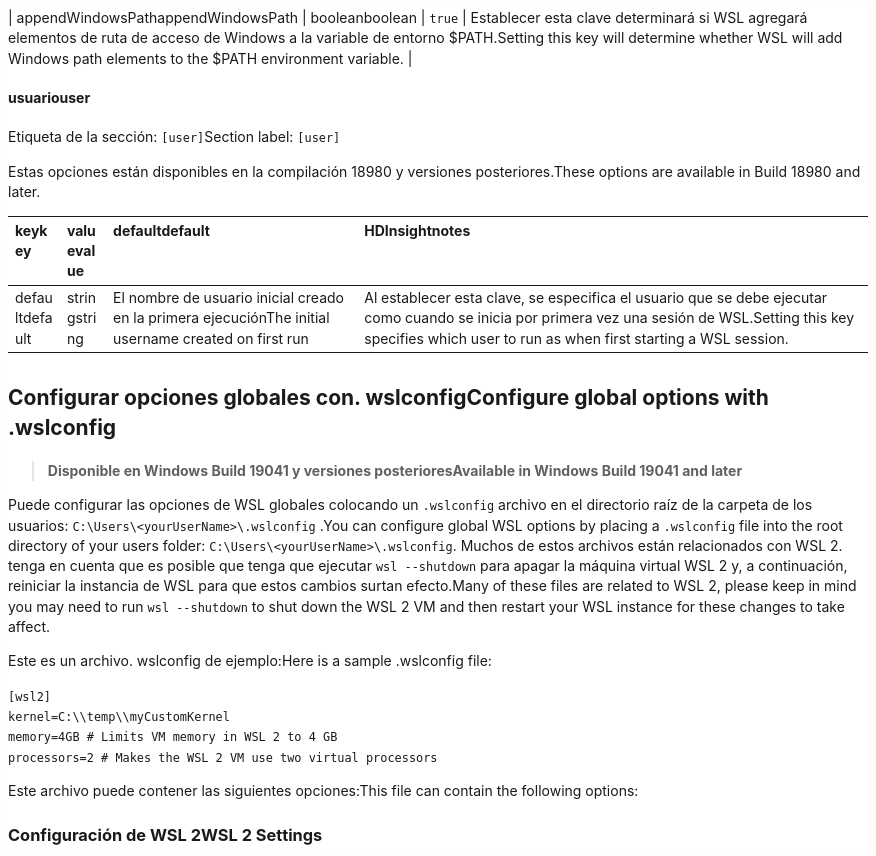 | <span data-ttu-id="aaa1d-286">appendWindowsPath</span><span class="sxs-lookup"><span data-stu-id="aaa1d-286">appendWindowsPath</span></span> | <span data-ttu-id="aaa1d-287">boolean</span><span class="sxs-lookup"><span data-stu-id="aaa1d-287">boolean</span></span> | `true` | <span data-ttu-id="aaa1d-288">Establecer esta clave determinará si WSL agregará elementos de ruta de acceso de Windows a la variable de entorno $PATH.</span><span class="sxs-lookup"><span data-stu-id="aaa1d-288">Setting this key will determine whether WSL will add Windows path elements to the $PATH environment variable.</span></span> |

#### <a name="user"></a><span data-ttu-id="aaa1d-289">usuario</span><span class="sxs-lookup"><span data-stu-id="aaa1d-289">user</span></span>

<span data-ttu-id="aaa1d-290">Etiqueta de la sección: `[user]`</span><span class="sxs-lookup"><span data-stu-id="aaa1d-290">Section label: `[user]`</span></span>

<span data-ttu-id="aaa1d-291">Estas opciones están disponibles en la compilación 18980 y versiones posteriores.</span><span class="sxs-lookup"><span data-stu-id="aaa1d-291">These options are available in Build 18980 and later.</span></span>

| <span data-ttu-id="aaa1d-292">key</span><span class="sxs-lookup"><span data-stu-id="aaa1d-292">key</span></span> | <span data-ttu-id="aaa1d-293">value</span><span class="sxs-lookup"><span data-stu-id="aaa1d-293">value</span></span> | <span data-ttu-id="aaa1d-294">default</span><span class="sxs-lookup"><span data-stu-id="aaa1d-294">default</span></span> | <span data-ttu-id="aaa1d-295">HDInsight</span><span class="sxs-lookup"><span data-stu-id="aaa1d-295">notes</span></span>|
|:----|:----|:----|:----|
| <span data-ttu-id="aaa1d-296">default</span><span class="sxs-lookup"><span data-stu-id="aaa1d-296">default</span></span> | <span data-ttu-id="aaa1d-297">string</span><span class="sxs-lookup"><span data-stu-id="aaa1d-297">string</span></span> | <span data-ttu-id="aaa1d-298">El nombre de usuario inicial creado en la primera ejecución</span><span class="sxs-lookup"><span data-stu-id="aaa1d-298">The initial username created on first run</span></span> | <span data-ttu-id="aaa1d-299">Al establecer esta clave, se especifica el usuario que se debe ejecutar como cuando se inicia por primera vez una sesión de WSL.</span><span class="sxs-lookup"><span data-stu-id="aaa1d-299">Setting this key specifies which user to run as when first starting a WSL session.</span></span> |

## <a name="configure-global-options-with-wslconfig"></a><span data-ttu-id="aaa1d-300">Configurar opciones globales con. wslconfig</span><span class="sxs-lookup"><span data-stu-id="aaa1d-300">Configure global options with .wslconfig</span></span>

> <span data-ttu-id="aaa1d-301">**Disponible en Windows Build 19041 y versiones posteriores**</span><span class="sxs-lookup"><span data-stu-id="aaa1d-301">**Available in Windows Build 19041 and later**</span></span>

<span data-ttu-id="aaa1d-302">Puede configurar las opciones de WSL globales colocando un `.wslconfig` archivo en el directorio raíz de la carpeta de los usuarios: `C:\Users\<yourUserName>\.wslconfig` .</span><span class="sxs-lookup"><span data-stu-id="aaa1d-302">You can configure global WSL options by placing a `.wslconfig` file into the root directory of your users folder: `C:\Users\<yourUserName>\.wslconfig`.</span></span> <span data-ttu-id="aaa1d-303">Muchos de estos archivos están relacionados con WSL 2. tenga en cuenta que es posible que tenga que ejecutar `wsl --shutdown` para apagar la máquina virtual WSL 2 y, a continuación, reiniciar la instancia de WSL para que estos cambios surtan efecto.</span><span class="sxs-lookup"><span data-stu-id="aaa1d-303">Many of these files are related to WSL 2, please keep in mind you may need to run `wsl --shutdown` to shut down the WSL 2 VM and then restart your WSL instance for these changes to take affect.</span></span>

<span data-ttu-id="aaa1d-304">Este es un archivo. wslconfig de ejemplo:</span><span class="sxs-lookup"><span data-stu-id="aaa1d-304">Here is a sample .wslconfig file:</span></span>

```console
[wsl2]
kernel=C:\\temp\\myCustomKernel
memory=4GB # Limits VM memory in WSL 2 to 4 GB
processors=2 # Makes the WSL 2 VM use two virtual processors
```

<span data-ttu-id="aaa1d-305">Este archivo puede contener las siguientes opciones:</span><span class="sxs-lookup"><span data-stu-id="aaa1d-305">This file can contain the following options:</span></span>

### <a name="wsl-2-settings"></a><span data-ttu-id="aaa1d-306">Configuración de WSL 2</span><span class="sxs-lookup"><span data-stu-id="aaa1d-306">WSL 2 Settings</span></span>
